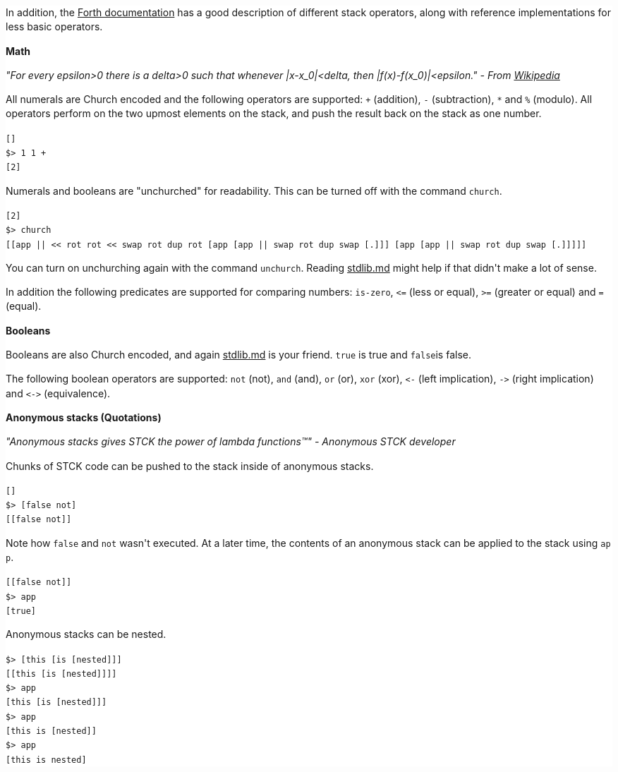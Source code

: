 In addition, the [Forth documentation](http://wiki.laptop.org/go/Forth_stack_operators) has a good description of different stack operators, along with reference implementations for less basic operators.

**Math**

_"For every epsilon>0 there is a delta>0 such that whenever |x-x_0|<delta, then |f(x)-f(x_0)|<epsilon." - From [Wikipedia](https://en.wikipedia.org/wiki/(%CE%B5,_%CE%B4)-definition_of_limit)_

All numerals are Church encoded and the following operators are supported: `+` (addition), `-` (subtraction), `*` and `%` (modulo). All operators perform on the two upmost elements on the stack, and push the result back on the stack as one number.

    []
    $> 1 1 +
    [2]

Numerals and booleans are "unchurched" for readability. This can be turned off with the command `church`.

    [2]
    $> church
    [[app || << rot rot << swap rot dup rot [app [app || swap rot dup swap [.]]] [app [app || swap rot dup swap [.]]]]]

You can turn on unchurching again with the command `unchurch`. Reading [stdlib.md](./Stck/stdlib.md) might help if that didn't make a lot of sense.

In addition the following predicates are supported for comparing numbers: `is-zero`, `<=` (less or equal), `>=` (greater or equal) and `=` (equal).

**Booleans**

Booleans are also Church encoded, and again [stdlib.md](./Stck/stdlib.md) is your friend. `true` is true and `false`is false.

The following boolean operators are supported: `not` (not), `and` (and), `or` (or), `xor` (xor), `<-` (left implication), `->` (right implication) and `<->` (equivalence).

**Anonymous stacks (Quotations)**

_"Anonymous stacks gives STCK the power of lambda functions™" - Anonymous STCK developer_

Chunks of STCK code can be pushed to the stack inside of anonymous stacks.

    []
    $> [false not]
    [[false not]]

Note how `false` and `not` wasn't executed. At a later time, the contents of an anonymous stack can be applied to the stack using `app`.

    [[false not]]
    $> app
    [true]

Anonymous stacks can be nested.

    $> [this [is [nested]]]
    [[this [is [nested]]]]
    $> app
    [this [is [nested]]]
    $> app
    [this is [nested]]
    $> app
    [this is nested]
